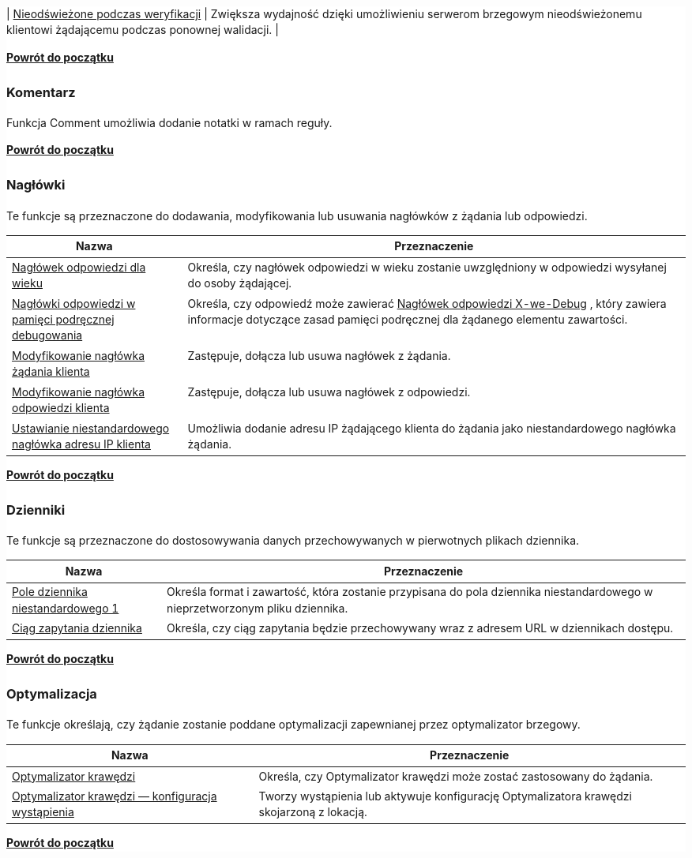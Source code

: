 | [Nieodświeżone podczas weryfikacji](https://docs.vdms.com/cdn/Content/HRE/F/Stale-While-Revalidate.htm) | Zwiększa wydajność dzięki umożliwieniu serwerom brzegowym nieodświeżonemu klientowi żądającemu podczas ponownej walidacji. |

**[Powrót do początku](#top)**

### <a name="comment"></a><a name="comment"></a>Komentarz

Funkcja Comment umożliwia dodanie notatki w ramach reguły.

**[Powrót do początku](#top)**

### <a name="headers"></a><a name="headers"></a>Nagłówki

Te funkcje są przeznaczone do dodawania, modyfikowania lub usuwania nagłówków z żądania lub odpowiedzi.

| Nazwa       | Przeznaczenie                                                           |
|------------|-------------------------------------------------------------------|
| [Nagłówek odpowiedzi dla wieku](https://docs.vdms.com/cdn/Content/HRE/F/Age-Response-Header.htm) | Określa, czy nagłówek odpowiedzi w wieku zostanie uwzględniony w odpowiedzi wysyłanej do osoby żądającej. |
| [Nagłówki odpowiedzi w pamięci podręcznej debugowania](https://docs.vdms.com/cdn/Content/HRE/F/Debug-Cache-Response-Headers.htm) | Określa, czy odpowiedź może zawierać [Nagłówek odpowiedzi X-we-Debug](https://docs.vdms.com/cdn/Content/Knowledge_Base/X_EC_Debug.htm) , który zawiera informacje dotyczące zasad pamięci podręcznej dla żądanego elementu zawartości. |
| [Modyfikowanie nagłówka żądania klienta](https://docs.vdms.com/cdn/Content/HRE/F/Modify-Client-Request-Header.htm) | Zastępuje, dołącza lub usuwa nagłówek z żądania. |
| [Modyfikowanie nagłówka odpowiedzi klienta](https://docs.vdms.com/cdn/Content/HRE/F/Modify-Client-Response-Header.htm) | Zastępuje, dołącza lub usuwa nagłówek z odpowiedzi. |
| [Ustawianie niestandardowego nagłówka adresu IP klienta](https://docs.vdms.com/cdn/Content/HRE/F/Set-Client-IP-Custom-Header.htm) | Umożliwia dodanie adresu IP żądającego klienta do żądania jako niestandardowego nagłówka żądania. |

**[Powrót do początku](#top)**

### <a name="logs"></a><a name="logs"></a>Dzienniki

Te funkcje są przeznaczone do dostosowywania danych przechowywanych w pierwotnych plikach dziennika.

| Nazwa       | Przeznaczenie                                                           |
|------------|-------------------------------------------------------------------|
| [Pole dziennika niestandardowego 1](https://docs.vdms.com/cdn/Content/HRE/F/Custom-Log-Field-1.htm) | Określa format i zawartość, która zostanie przypisana do pola dziennika niestandardowego w nieprzetworzonym pliku dziennika. |
| [Ciąg zapytania dziennika](https://docs.vdms.com/cdn/Content/HRE/F/Log-Query-String.htm) | Określa, czy ciąg zapytania będzie przechowywany wraz z adresem URL w dziennikach dostępu. |

**[Powrót do początku](#top)**

### <a name="optimize"></a><a name="optimize"></a>Optymalizacja

Te funkcje określają, czy żądanie zostanie poddane optymalizacji zapewnianej przez optymalizator brzegowy.

| Nazwa       | Przeznaczenie                                                           |
|------------|-------------------------------------------------------------------|
| [Optymalizator krawędzi](https://docs.vdms.com/cdn/Content/HRE/F/Edge-Optimizer.htm) | Określa, czy Optymalizator krawędzi może zostać zastosowany do żądania. |
| [Optymalizator krawędzi — konfiguracja wystąpienia](https://docs.vdms.com/cdn/Content/HRE/F/Edge-Optimizer-Instantiate-Configuration.htm) | Tworzy wystąpienia lub aktywuje konfigurację Optymalizatora krawędzi skojarzoną z lokacją. |

**[Powrót do początku](#top)**

